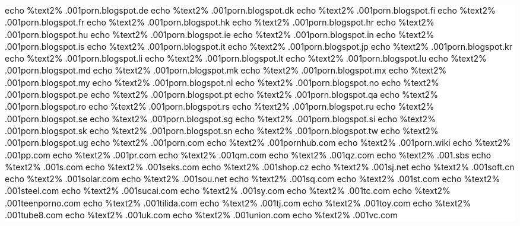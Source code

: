 echo %text2% .001porn.blogspot.de
echo %text2% .001porn.blogspot.dk
echo %text2% .001porn.blogspot.fi
echo %text2% .001porn.blogspot.fr
echo %text2% .001porn.blogspot.hk
echo %text2% .001porn.blogspot.hr
echo %text2% .001porn.blogspot.hu
echo %text2% .001porn.blogspot.ie
echo %text2% .001porn.blogspot.in
echo %text2% .001porn.blogspot.is
echo %text2% .001porn.blogspot.it
echo %text2% .001porn.blogspot.jp
echo %text2% .001porn.blogspot.kr
echo %text2% .001porn.blogspot.li
echo %text2% .001porn.blogspot.lt
echo %text2% .001porn.blogspot.lu
echo %text2% .001porn.blogspot.md
echo %text2% .001porn.blogspot.mk
echo %text2% .001porn.blogspot.mx
echo %text2% .001porn.blogspot.my
echo %text2% .001porn.blogspot.nl
echo %text2% .001porn.blogspot.no
echo %text2% .001porn.blogspot.pe
echo %text2% .001porn.blogspot.pt
echo %text2% .001porn.blogspot.qa
echo %text2% .001porn.blogspot.ro
echo %text2% .001porn.blogspot.rs
echo %text2% .001porn.blogspot.ru
echo %text2% .001porn.blogspot.se
echo %text2% .001porn.blogspot.sg
echo %text2% .001porn.blogspot.si
echo %text2% .001porn.blogspot.sk
echo %text2% .001porn.blogspot.sn
echo %text2% .001porn.blogspot.tw
echo %text2% .001porn.blogspot.ug
echo %text2% .001porn.com
echo %text2% .001pornhub.com
echo %text2% .001porn.wiki
echo %text2% .001pp.com
echo %text2% .001pr.com
echo %text2% .001qm.com
echo %text2% .001qz.com
echo %text2% .001.sbs
echo %text2% .001s.com
echo %text2% .001seks.com
echo %text2% .001shop.cz
echo %text2% .001sj.net
echo %text2% .001soft.cn
echo %text2% .001solar.com
echo %text2% .001sou.net
echo %text2% .001sq.com
echo %text2% .001st.com
echo %text2% .001steel.com
echo %text2% .001sucai.com
echo %text2% .001sy.com
echo %text2% .001tc.com
echo %text2% .001teenporno.com
echo %text2% .001tilida.com
echo %text2% .001tj.com
echo %text2% .001toy.com
echo %text2% .001tube8.com
echo %text2% .001uk.com
echo %text2% .001union.com
echo %text2% .001vc.com